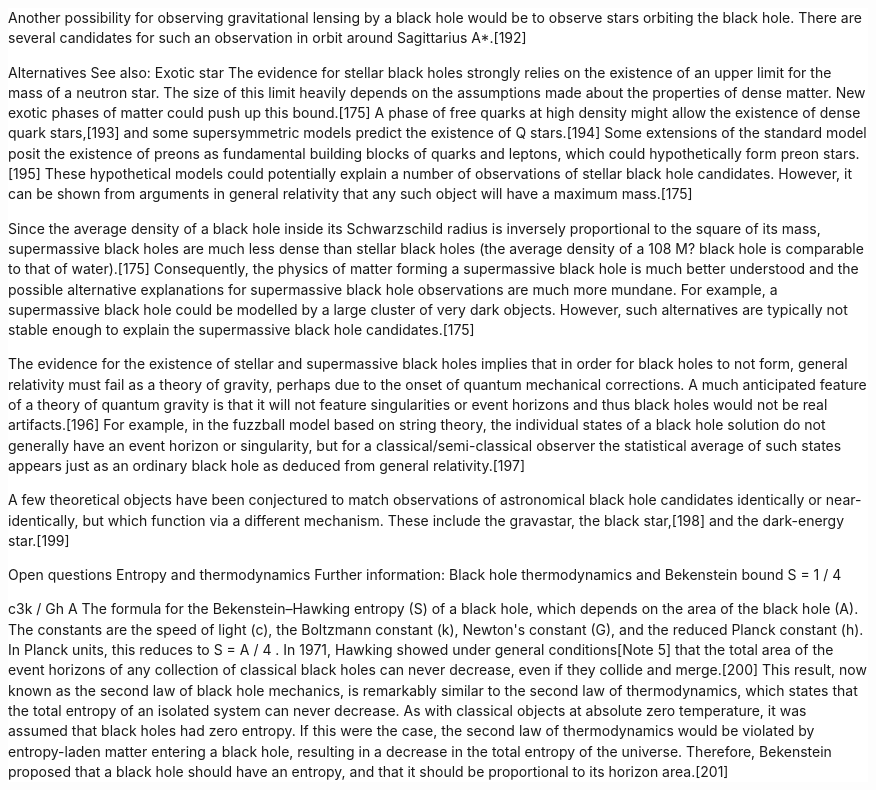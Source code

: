 Another possibility for observing gravitational lensing by a black hole would be to observe stars orbiting the black hole. There are several candidates for such an observation in orbit around Sagittarius A*.[192]

Alternatives
See also: Exotic star
The evidence for stellar black holes strongly relies on the existence of an upper limit for the mass of a neutron star. The size of this limit heavily depends on the assumptions made about the properties of dense matter. New exotic phases of matter could push up this bound.[175] A phase of free quarks at high density might allow the existence of dense quark stars,[193] and some supersymmetric models predict the existence of Q stars.[194] Some extensions of the standard model posit the existence of preons as fundamental building blocks of quarks and leptons, which could hypothetically form preon stars.[195] These hypothetical models could potentially explain a number of observations of stellar black hole candidates. However, it can be shown from arguments in general relativity that any such object will have a maximum mass.[175]

Since the average density of a black hole inside its Schwarzschild radius is inversely proportional to the square of its mass, supermassive black holes are much less dense than stellar black holes (the average density of a 108 M? black hole is comparable to that of water).[175] Consequently, the physics of matter forming a supermassive black hole is much better understood and the possible alternative explanations for supermassive black hole observations are much more mundane. For example, a supermassive black hole could be modelled by a large cluster of very dark objects. However, such alternatives are typically not stable enough to explain the supermassive black hole candidates.[175]

The evidence for the existence of stellar and supermassive black holes implies that in order for black holes to not form, general relativity must fail as a theory of gravity, perhaps due to the onset of quantum mechanical corrections. A much anticipated feature of a theory of quantum gravity is that it will not feature singularities or event horizons and thus black holes would not be real artifacts.[196] For example, in the fuzzball model based on string theory, the individual states of a black hole solution do not generally have an event horizon or singularity, but for a classical/semi-classical observer the statistical average of such states appears just as an ordinary black hole as deduced from general relativity.[197]

A few theoretical objects have been conjectured to match observations of astronomical black hole candidates identically or near-identically, but which function via a different mechanism. These include the gravastar, the black star,[198] and the dark-energy star.[199]

Open questions
Entropy and thermodynamics
Further information: Black hole thermodynamics and Bekenstein bound
S = 
1
/
4
 
c3k
/
Gh
 A
The formula for the Bekenstein–Hawking entropy (S) of a black hole, which depends on the area of the black hole (A). The constants are the speed of light (c), the Boltzmann constant (k), Newton's constant (G), and the reduced Planck constant (h). In Planck units, this reduces to S = 
A
/
4
.
In 1971, Hawking showed under general conditions[Note 5] that the total area of the event horizons of any collection of classical black holes can never decrease, even if they collide and merge.[200] This result, now known as the second law of black hole mechanics, is remarkably similar to the second law of thermodynamics, which states that the total entropy of an isolated system can never decrease. As with classical objects at absolute zero temperature, it was assumed that black holes had zero entropy. If this were the case, the second law of thermodynamics would be violated by entropy-laden matter entering a black hole, resulting in a decrease in the total entropy of the universe. Therefore, Bekenstein proposed that a black hole should have an entropy, and that it should be proportional to its horizon area.[201]
